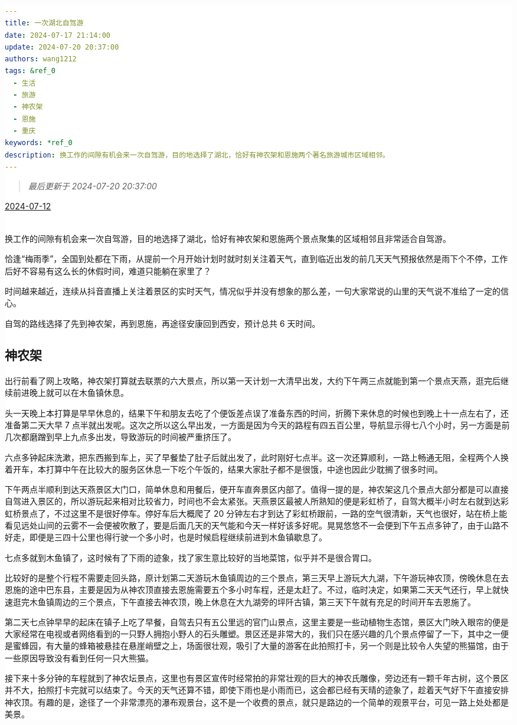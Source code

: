 ```yaml
---
title: 一次湖北自驾游
date: 2024-07-17 21:14:00
update: 2024-07-20 20:37:00
authors: wang1212
tags: &ref_0
  - 生活
  - 旅游
  - 神农架
  - 恩施
  - 重庆
keywords: *ref_0
description: 换工作的间隙有机会来一次自驾游，目的地选择了湖北，恰好有神农架和恩施两个著名旅游城市区域相邻。
---
```


> _最后更新于 2024-07-20 20:37:00_

<u>2024-07-12</u>
<br />
<br />

换工作的间隙有机会来一次自驾游，目的地选择了湖北，恰好有神农架和恩施两个景点聚集的区域相邻且非常适合自驾游。

恰逢“梅雨季”，全国到处都在下雨，从提前一个月开始计划时就时刻关注着天气，直到临近出发的前几天天气预报依然是雨下个不停，工作后好不容易有这么长的休假时间，难道只能躺在家里了？



时间越来越近，连续从抖音直播上关注着景区的实时天气，情况似乎并没有想象的那么差，一句大家常说的山里的天气说不准给了一定的信心。

自驾的路线选择了先到神农架，再到恩施，再途径安康回到西安，预计总共 6 天时间。

## 神农架

出行前看了网上攻略，神农架打算就去联票的六大景点，所以第一天计划一大清早出发，大约下午两三点就能到第一个景点天燕，逛完后继续前进晚上就可以在木鱼镇休息。

头一天晚上本打算是早早休息的，结果下午和朋友去吃了个便饭差点误了准备东西的时间，折腾下来休息的时候也到晚上十一点左右了，还准备第二天大早 7 点半就出发呢。这次之所以这么早出发，一方面是因为今天的路程有四五百公里，导航显示得七八个小时，另一方面是前几次都磨蹭到早上九点多出发，导致游玩的时间被严重挤压了。

六点多钟起床洗漱，把东西搬到车上，买了早餐垫了肚子后就出发了，此时刚好七点半。这一次还算顺利，一路上畅通无阻，全程两个人换着开车，本打算中午在比较大的服务区休息一下吃个午饭的，结果大家肚子都不是很饿，中途也因此少耽搁了很多时间。

下午两点半顺利到达天燕景区大门口，简单休息和用餐后，便开车直奔景区内部了。值得一提的是，神农架这几个景点大部分都是可以直接自驾进入景区的，所以游玩起来相对比较省力，时间也不会太紧张。天燕景区最被人所熟知的便是彩虹桥了，自驾大概半小时左右就到达彩虹桥景点了，不过这里不是很好停车。停好车后大概爬了 20 分钟左右才到达了彩虹桥跟前，一路的空气很清新，天气也很好，站在桥上能看见远处山间的云雾不一会便被吹散了，要是后面几天的天气能和今天一样好该多好呢。晃晃悠悠不一会便到下午五点多钟了，由于山路不好走，即便是三四十公里也得行驶一个多小时，也是时候启程继续前进到木鱼镇歇息了。

七点多就到木鱼镇了，这时候有了下雨的迹象，找了家生意比较好的当地菜馆，似乎并不是很合胃口。

比较好的是整个行程不需要走回头路，原计划第二天游玩木鱼镇周边的三个景点，第三天早上游玩大九湖，下午游玩神农顶，傍晚休息在去恩施的途中巴东县，主要是因为从神农顶直接去恩施需要五个多小时车程，还是太赶了。不过，临时决定，如果第二天天气还行，早上就快速逛完木鱼镇周边的三个景点，下午直接去神农顶，晚上休息在大九湖旁的坪阡古镇，第三天下午就有充足的时间开车去恩施了。

第二天七点钟早早的起床在镇子上吃了早餐，自驾去只有五公里远的官门山景点，这里主要是一些动植物生态馆，景区大门映入眼帘的便是大家经常在电视或者网络看到的一只野人拥抱小野人的石头雕塑。景区还是非常大的，我们只在感兴趣的几个景点停留了一下，其中之一便是蜜蜂园，有大量的蜂箱被悬挂在悬崖峭壁之上，场面很壮观，吸引了大量的游客在此拍照打卡，另一个则是比较令人失望的熊猫馆，由于一些原因导致没有看到任何一只大熊猫。

接下来十多分钟的车程就到了神农坛景点，这里也有景区宣传时经常拍的非常壮观的巨大的神农氏雕像，旁边还有一颗千年古树，这个景区并不大，拍照打卡完就可以结束了。今天的天气还算不错，即使下雨也是小雨而已，这会都已经有天晴的迹象了，趁着天气好下午直接安排神农顶。有趣的是，途径了一个非常漂亮的瀑布观景台，这不是一个收费的景点，就只是路边的一个简单的观景平台，可见一路上处处都是美景。
